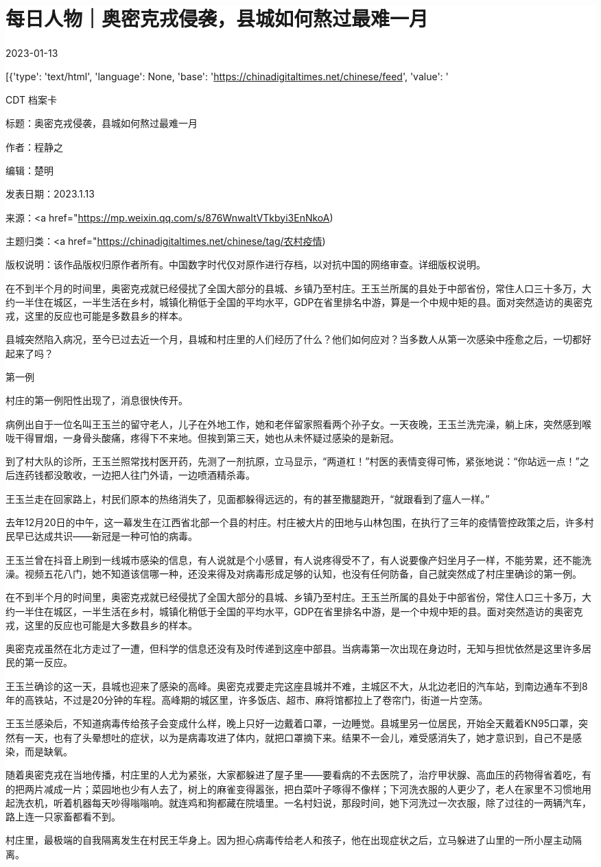 # 每日人物｜奥密克戎侵袭，县城如何熬过最难一月

2023-01-13

[{'type': 'text/html', 'language': None, 'base': 'https://chinadigitaltimes.net/chinese/feed', 'value': '

CDT 档案卡

标题：奥密克戎侵袭，县城如何熬过最难一月

作者：程静之

编辑：楚明

发表日期：2023.1.13

来源：<a href="https://mp.weixin.qq.com/s/876WnwaItVTkbyi3EnNkoA)

主题归类：<a href="https://chinadigitaltimes.net/chinese/tag/农村疫情)

版权说明：该作品版权归原作者所有。中国数字时代仅对原作进行存档，以对抗中国的网络审查。详细版权说明。





在不到半个月的时间里，奥密克戎就已经侵扰了全国大部分的县城、乡镇乃至村庄。王玉兰所属的县处于中部省份，常住人口三十多万，大约一半住在城区，一半生活在乡村，城镇化稍低于全国的平均水平，GDP在省里排名中游，算是一个中规中矩的县。面对突然造访的奥密克戎，这里的反应也可能是多数县乡的样本。

县城突然陷入病况，至今已过去近一个月，县城和村庄里的人们经历了什么？他们如何应对？当多数人从第一次感染中痊愈之后，一切都好起来了吗？

第一例

村庄的第一例阳性出现了，消息很快传开。

病例出自于一位名叫王玉兰的留守老人，儿子在外地工作，她和老伴留家照看两个孙子女。一天夜晚，王玉兰洗完澡，躺上床，突然感到喉咙干得冒烟，一身骨头酸痛，疼得下不来地。但挨到第三天，她也从未怀疑过感染的是新冠。

到了村大队的诊所，王玉兰照常找村医开药，先测了一剂抗原，立马显示，“两道杠！”村医的表情变得可怖，紧张地说：“你站远一点！”之后连药钱都没敢收，一边把人往门外请，一边喷酒精杀毒。

王玉兰走在回家路上，村民们原本的热络消失了，见面都躲得远远的，有的甚至撒腿跑开，“就跟看到了瘟人一样。”

去年12月20日的中午，这一幕发生在江西省北部一个县的村庄。村庄被大片的田地与山林包围，在执行了三年的疫情管控政策之后，许多村民早已达成共识——新冠是一种可怕的病毒。

王玉兰曾在抖音上刷到一线城市感染的信息，有人说就是个小感冒，有人说疼得受不了，有人说要像产妇坐月子一样，不能劳累，还不能洗澡。视频五花八门，她不知道该信哪一种，还没来得及对病毒形成足够的认知，也没有任何防备，自己就突然成了村庄里确诊的第一例。

在不到半个月的时间里，奥密克戎就已经侵扰了全国大部分的县城、乡镇乃至村庄。王玉兰所属的县处于中部省份，常住人口三十多万，大约一半住在城区，一半生活在乡村，城镇化稍低于全国的平均水平，GDP在省里排名中游，是一个中规中矩的县。面对突然造访的奥密克戎，这里的反应也可能是大多数县乡的样本。

奥密克戎虽然在北方走过了一遭，但科学的信息还没有及时传递到这座中部县。当病毒第一次出现在身边时，无知与担忧依然是这里许多居民的第一反应。

王玉兰确诊的这一天，县城也迎来了感染的高峰。奥密克戎要走完这座县城并不难，主城区不大，从北边老旧的汽车站，到南边通车不到8年的高铁站，不过是20分钟的车程。高峰期的城区里，许多饭店、超市、麻将馆都拉上了卷帘门，街道一片空荡。

王玉兰感染后，不知道病毒传给孩子会变成什么样，晚上只好一边戴着口罩，一边睡觉。县城里另一位居民，开始全天戴着KN95口罩，突然有一天，也有了头晕想吐的症状，以为是病毒攻进了体内，就把口罩摘下来。结果不一会儿，难受感消失了，她才意识到，自己不是感染，而是缺氧。

随着奥密克戎在当地传播，村庄里的人尤为紧张，大家都躲进了屋子里——要看病的不去医院了，治疗甲状腺、高血压的药物得省着吃，有的把两片减成一片；菜园地也少有人去了，树上的麻雀变得嚣张，把白菜叶子啄得不像样；下河洗衣服的人更少了，老人在家里不习惯地用起洗衣机，听着机器每天吵得嗡嗡响。就连鸡和狗都藏在院墙里。一名村妇说，那段时间，她下河洗过一次衣服，除了过往的一两辆汽车，路上连一只家畜都看不到。

村庄里，最极端的自我隔离发生在村民王华身上。因为担心病毒传给老人和孩子，他在出现症状之后，立马躲进了山里的一所小屋主动隔离。
